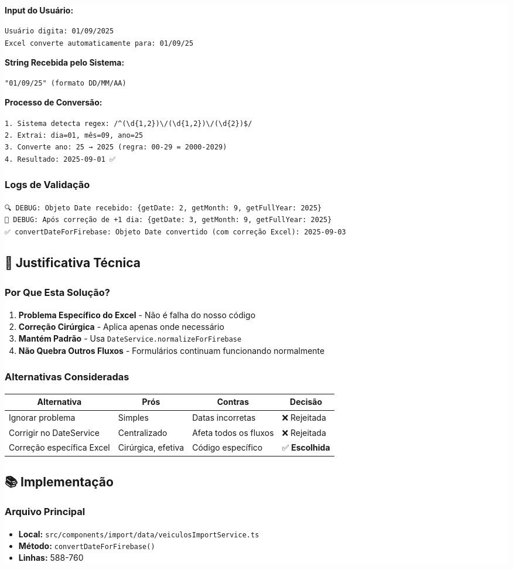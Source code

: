 **Input do Usuário:**

```
Usuário digita: 01/09/2025
Excel converte automaticamente para: 01/09/25
```

**String Recebida pelo Sistema:**

```
"01/09/25" (formato DD/MM/AA)
```

**Processo de Conversão:**

```
1. Sistema detecta regex: /^(\d{1,2})\/(\d{1,2})\/(\d{2})$/
2. Extrai: dia=01, mês=09, ano=25
3. Converte ano: 25 → 2025 (regra: 00-29 = 2000-2029)
4. Resultado: 2025-09-01 ✅
```

### Logs de Validação

```
🔍 DEBUG: Objeto Date recebido: {getDate: 2, getMonth: 9, getFullYear: 2025}
🔧 DEBUG: Após correção de +1 dia: {getDate: 3, getMonth: 9, getFullYear: 2025}
✅ convertDateForFirebase: Objeto Date convertido (com correção Excel): 2025-09-03
```

## 🎯 Justificativa Técnica

### Por Que Esta Solução?

1. **Problema Específico do Excel** - Não é falha do nosso código
2. **Correção Cirúrgica** - Aplica apenas onde necessário
3. **Mantém Padrão** - Usa `DateService.normalizeForFirebase`
4. **Não Quebra Outros Fluxos** - Formulários continuam funcionando normalmente

### Alternativas Consideradas

| Alternativa               | Prós               | Contras               | Decisão          |
| ------------------------- | ------------------ | --------------------- | ---------------- |
| Ignorar problema          | Simples            | Datas incorretas      | ❌ Rejeitada     |
| Corrigir no DateService   | Centralizado       | Afeta todos os fluxos | ❌ Rejeitada     |
| Correção específica Excel | Cirúrgica, efetiva | Código específico     | ✅ **Escolhida** |

## 📚 Implementação

### Arquivo Principal

- **Local:** `src/components/import/data/veiculosImportService.ts`
- **Método:** `convertDateForFirebase()`
- **Linhas:** 588-760
